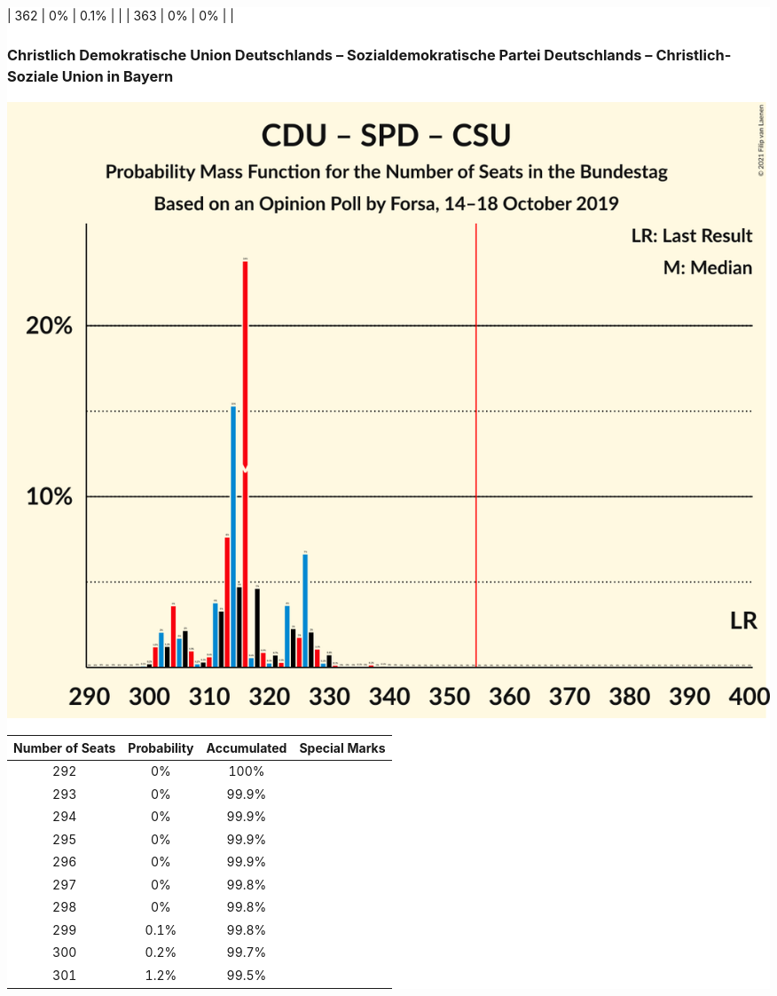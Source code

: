 | 362 | 0% | 0.1% |  |
| 363 | 0% | 0% |  |

### Christlich Demokratische Union Deutschlands – Sozialdemokratische Partei Deutschlands – Christlich-Soziale Union in Bayern

![Graph with seats probability mass function not yet produced](2019-10-18-Forsa-coalitions-seats-pmf-cdu–spd–csu.png "Seats Probability Mass Function")

| Number of Seats | Probability | Accumulated | Special Marks |
|:---------------:|:-----------:|:-----------:|:-------------:|
| 292 | 0% | 100% |  |
| 293 | 0% | 99.9% |  |
| 294 | 0% | 99.9% |  |
| 295 | 0% | 99.9% |  |
| 296 | 0% | 99.9% |  |
| 297 | 0% | 99.8% |  |
| 298 | 0% | 99.8% |  |
| 299 | 0.1% | 99.8% |  |
| 300 | 0.2% | 99.7% |  |
| 301 | 1.2% | 99.5% |  |